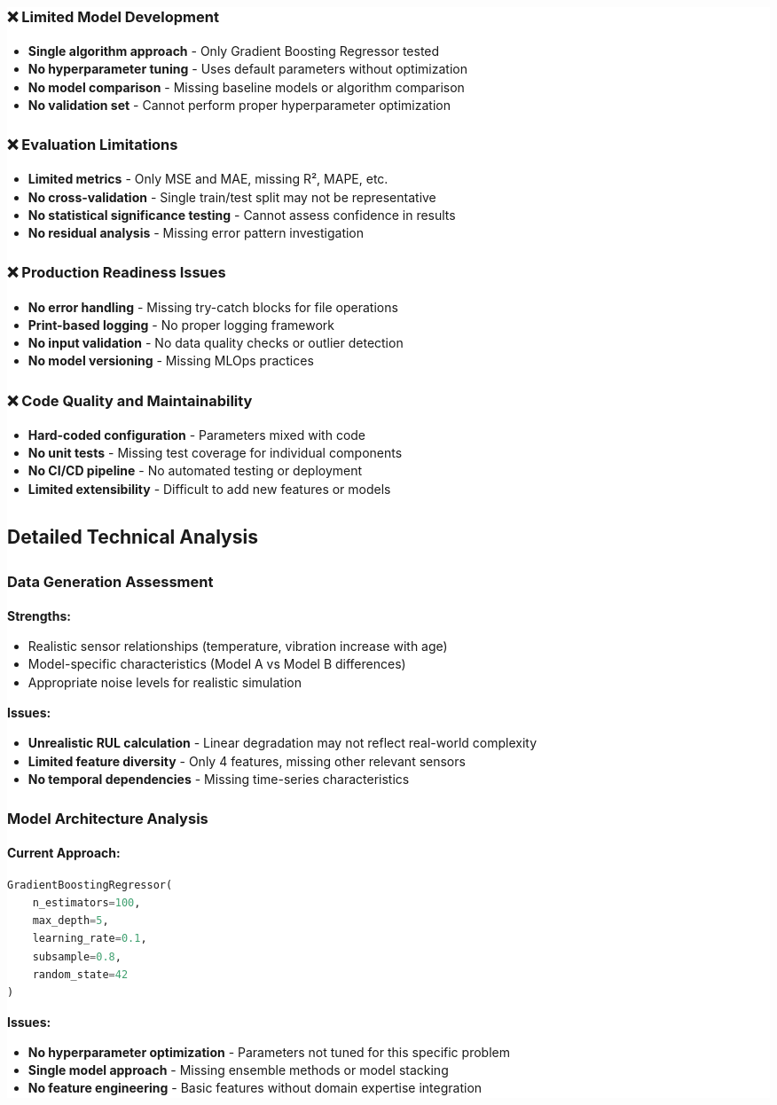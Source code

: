 ### ❌ Limited Model Development
- **Single algorithm approach** - Only Gradient Boosting Regressor tested
- **No hyperparameter tuning** - Uses default parameters without optimization
- **No model comparison** - Missing baseline models or algorithm comparison
- **No validation set** - Cannot perform proper hyperparameter optimization

### ❌ Evaluation Limitations
- **Limited metrics** - Only MSE and MAE, missing R², MAPE, etc.
- **No cross-validation** - Single train/test split may not be representative
- **No statistical significance testing** - Cannot assess confidence in results
- **No residual analysis** - Missing error pattern investigation

### ❌ Production Readiness Issues
- **No error handling** - Missing try-catch blocks for file operations
- **Print-based logging** - No proper logging framework
- **No input validation** - No data quality checks or outlier detection
- **No model versioning** - Missing MLOps practices

### ❌ Code Quality and Maintainability
- **Hard-coded configuration** - Parameters mixed with code
- **No unit tests** - Missing test coverage for individual components
- **No CI/CD pipeline** - No automated testing or deployment
- **Limited extensibility** - Difficult to add new features or models

## Detailed Technical Analysis

### Data Generation Assessment
**Strengths:**
- Realistic sensor relationships (temperature, vibration increase with age)
- Model-specific characteristics (Model A vs Model B differences)
- Appropriate noise levels for realistic simulation

**Issues:**
- **Unrealistic RUL calculation** - Linear degradation may not reflect real-world complexity
- **Limited feature diversity** - Only 4 features, missing other relevant sensors
- **No temporal dependencies** - Missing time-series characteristics

### Model Architecture Analysis
**Current Approach:**
```python
GradientBoostingRegressor(
    n_estimators=100,
    max_depth=5,
    learning_rate=0.1,
    subsample=0.8,
    random_state=42
)
```

**Issues:**
- **No hyperparameter optimization** - Parameters not tuned for this specific problem
- **Single model approach** - Missing ensemble methods or model stacking
- **No feature engineering** - Basic features without domain expertise integration

